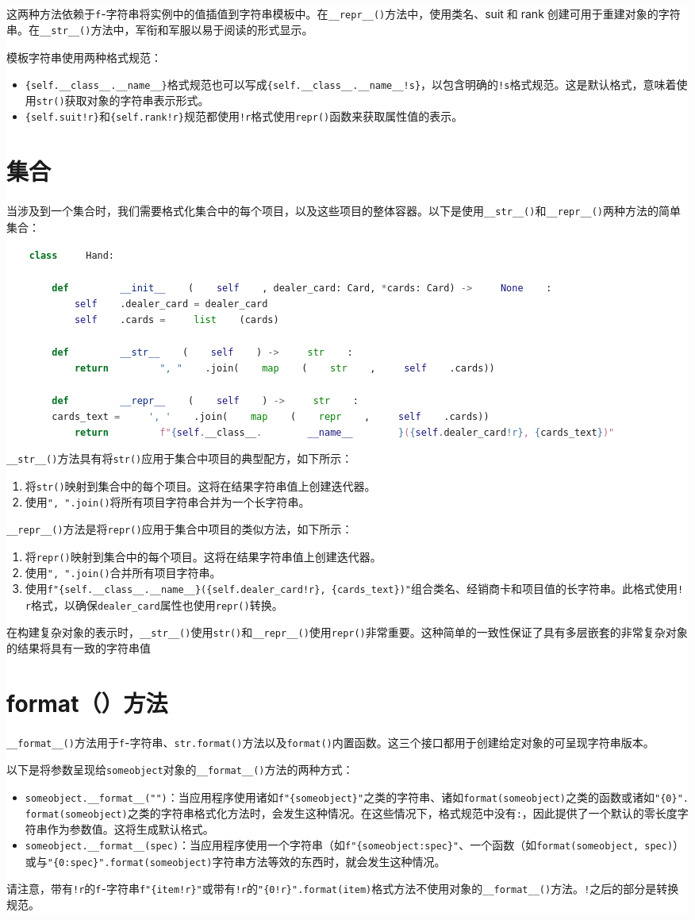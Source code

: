 这两种方法依赖于`f`-字符串将实例中的值插值到字符串模板中。在`__repr__()`方法中，使用类名、suit 和 rank 创建可用于重建对象的字符串。在`__str__()`方法中，军衔和军服以易于阅读的形式显示。

模板字符串使用两种格式规范：

*   `{self.__class__.__name__}`格式规范也可以写成`{self.__class__.__name__!s}`，以包含明确的`!s`格式规范。这是默认格式，意味着使用`str()`获取对象的字符串表示形式。
*   `{self.suit!r}`和`{self.rank!r}`规范都使用`!r`格式使用`repr()`函数来获取属性值的表示。

# 集合

当涉及到一个集合时，我们需要格式化集合中的每个项目，以及这些项目的整体容器。以下是使用`__str__()`和`__repr__()`两种方法的简单集合：

```py
    class     Hand:

        def         __init__    (    self    , dealer_card: Card, *cards: Card) ->     None    :
            self    .dealer_card = dealer_card
            self    .cards =     list    (cards)

        def         __str__    (    self    ) ->     str    :
            return         ", "    .join(    map    (    str    ,     self    .cards))

        def         __repr__    (    self    ) ->     str    :
        cards_text =     ', '    .join(    map    (    repr    ,     self    .cards))
            return         f"{self.__class__.        __name__        }({self.dealer_card!r}, {cards_text})"    
```

`__str__()`方法具有将`str()`应用于集合中项目的典型配方，如下所示：

1.  将`str()`映射到集合中的每个项目。这将在结果字符串值上创建迭代器。
2.  使用`", ".join()`将所有项目字符串合并为一个长字符串。

`__repr__()`方法是将`repr()`应用于集合中项目的类似方法，如下所示：

1.  将`repr()`映射到集合中的每个项目。这将在结果字符串值上创建迭代器。
2.  使用`", ".join()`合并所有项目字符串。
3.  使用`f"{self.__class__.__name__}({self.dealer_card!r}, {cards_text})"`组合类名、经销商卡和项目值的长字符串。此格式使用`!r`格式，以确保`dealer_card`属性也使用`repr()`转换。

在构建复杂对象的表示时，`__str__()`使用`str()`和`__repr__()`使用`repr()`非常重要。这种简单的一致性保证了具有多层嵌套的非常复杂对象的结果将具有一致的字符串值

# __format__（）方法

`__format__()`方法用于`f`-字符串、`str.format()`方法以及`format()`内置函数。这三个接口都用于创建给定对象的可呈现字符串版本。

以下是将参数呈现给`someobject`对象的`__format__()`方法的两种方式：

*   `someobject.__format__("")`：当应用程序使用诸如`f"{someobject}"`之类的字符串、诸如`format(someobject)`之类的函数或诸如`"{0}".format(someobject)`之类的字符串格式化方法时，会发生这种情况。在这些情况下，格式规范中没有`:`，因此提供了一个默认的零长度字符串作为参数值。这将生成默认格式。
*   `someobject.__format__(spec)`：当应用程序使用一个字符串（如`f"{someobject:spec}"`、一个函数（如`format(someobject, spec)`）或与`"{0:spec}".format(someobject)`字符串方法等效的东西时，就会发生这种情况。

请注意，带有`!r`的`f`-字符串`f"{item!r}"`或带有`!r`的`"{0!r}".format(item)`格式方法不使用对象的`__format__()`方法。`!`之后的部分是转换规范。
